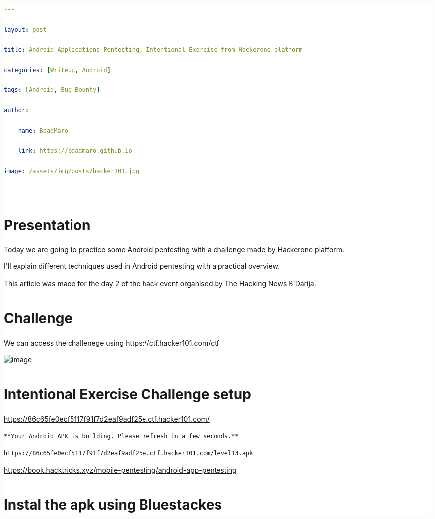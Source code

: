 ```yaml
---

layout: post

title: Android Applications Pentesting, Intentional Exercise from Hackerone platform

categories: [Writeup, Android]

tags: [Android, Bug Bounty]

author:

    name: BaadMaro

    link: https://baadmaro.github.io

image: /assets/img/posts/hacker101.jpg

---
```


# Presentation

Today we are going to practice some Android pentesting with a challenge made by Hackerone platform.

I'll explain different techniques used in Android pentesting with a practical overview.

This article was made for the day 2 of the hack event organised by The Hacking News B'Darija.


# Challenge

We can access the challenege using https://ctf.hacker101.com/ctf 

![image](https://user-images.githubusercontent.com/72421091/181637405-27d78a8e-7947-48fe-9a33-e37b268dc46f.png)


# Intentional Exercise Challenge setup


https://86c65fe0ecf5117f91f7d2eaf9adf25e.ctf.hacker101.com/

```
**Your Android APK is building. Please refresh in a few seconds.**
```
```
https://86c65fe0ecf5117f91f7d2eaf9adf25e.ctf.hacker101.com/level13.apk
```

https://book.hacktricks.xyz/mobile-pentesting/android-app-pentesting

# Instal the apk using Bluestackes
